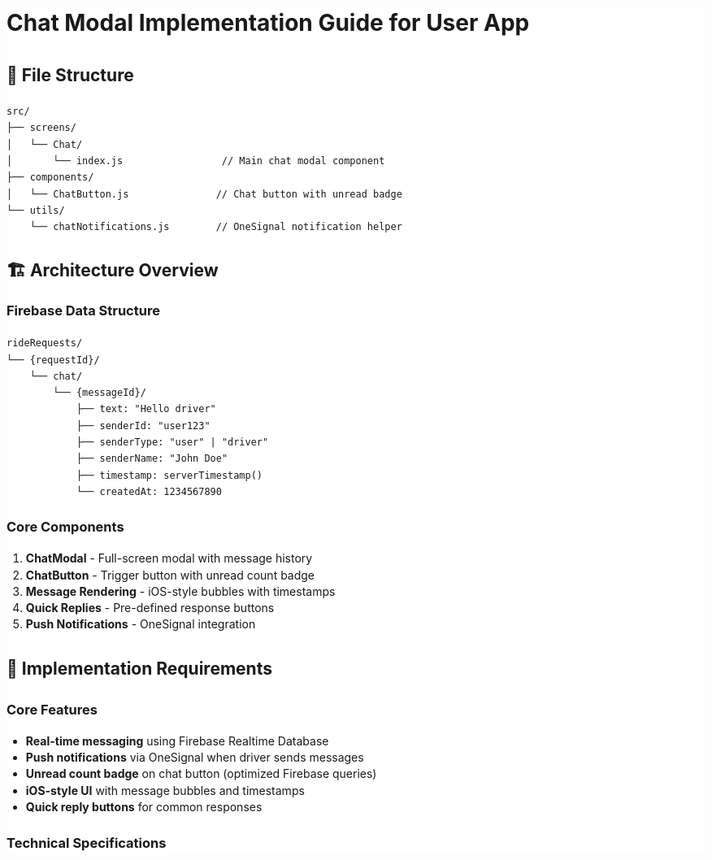 # Chat Modal Implementation Guide for User App

## 📁 File Structure

```
src/
├── screens/
│   └── Chat/
│       └── index.js                 // Main chat modal component
├── components/
│   └── ChatButton.js               // Chat button with unread badge
└── utils/
    └── chatNotifications.js        // OneSignal notification helper
```

## 🏗️ Architecture Overview

### Firebase Data Structure
```
rideRequests/
└── {requestId}/
    └── chat/
        └── {messageId}/
            ├── text: "Hello driver"
            ├── senderId: "user123"
            ├── senderType: "user" | "driver"
            ├── senderName: "John Doe"
            ├── timestamp: serverTimestamp()
            └── createdAt: 1234567890
```

### Core Components
1. **ChatModal** - Full-screen modal with message history
2. **ChatButton** - Trigger button with unread count badge
3. **Message Rendering** - iOS-style bubbles with timestamps
4. **Quick Replies** - Pre-defined response buttons
5. **Push Notifications** - OneSignal integration

## 🚀 Implementation Requirements

### Core Features
- **Real-time messaging** using Firebase Realtime Database
- **Push notifications** via OneSignal when driver sends messages
- **Unread count badge** on chat button (optimized Firebase queries)
- **iOS-style UI** with message bubbles and timestamps
- **Quick reply buttons** for common responses

### Technical Specifications
